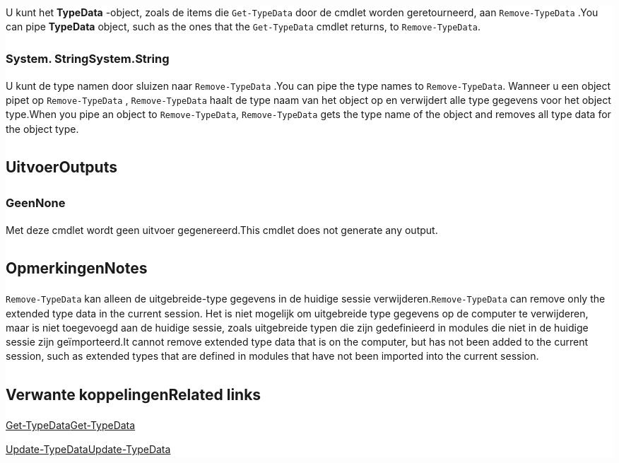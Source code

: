 <span data-ttu-id="e2fe8-170">U kunt het **TypeData** -object, zoals de items die `Get-TypeData` door de cmdlet worden geretourneerd, aan `Remove-TypeData` .</span><span class="sxs-lookup"><span data-stu-id="e2fe8-170">You can pipe **TypeData** object, such as the ones that the `Get-TypeData` cmdlet returns, to `Remove-TypeData`.</span></span>

### <span data-ttu-id="e2fe8-171">System. String</span><span class="sxs-lookup"><span data-stu-id="e2fe8-171">System.String</span></span>

<span data-ttu-id="e2fe8-172">U kunt de type namen door sluizen naar `Remove-TypeData` .</span><span class="sxs-lookup"><span data-stu-id="e2fe8-172">You can pipe the type names to `Remove-TypeData`.</span></span> <span data-ttu-id="e2fe8-173">Wanneer u een object pipet op `Remove-TypeData` , `Remove-TypeData` haalt de type naam van het object op en verwijdert alle type gegevens voor het object type.</span><span class="sxs-lookup"><span data-stu-id="e2fe8-173">When you pipe an object to `Remove-TypeData`, `Remove-TypeData` gets the type name of the object and removes all type data for the object type.</span></span>

## <span data-ttu-id="e2fe8-174">Uitvoer</span><span class="sxs-lookup"><span data-stu-id="e2fe8-174">Outputs</span></span>

### <span data-ttu-id="e2fe8-175">Geen</span><span class="sxs-lookup"><span data-stu-id="e2fe8-175">None</span></span>

<span data-ttu-id="e2fe8-176">Met deze cmdlet wordt geen uitvoer gegenereerd.</span><span class="sxs-lookup"><span data-stu-id="e2fe8-176">This cmdlet does not generate any output.</span></span>

## <span data-ttu-id="e2fe8-177">Opmerkingen</span><span class="sxs-lookup"><span data-stu-id="e2fe8-177">Notes</span></span>

<span data-ttu-id="e2fe8-178">`Remove-TypeData` kan alleen de uitgebreide-type gegevens in de huidige sessie verwijderen.</span><span class="sxs-lookup"><span data-stu-id="e2fe8-178">`Remove-TypeData` can remove only the extended type data in the current session.</span></span> <span data-ttu-id="e2fe8-179">Het is niet mogelijk om uitgebreide type gegevens op de computer te verwijderen, maar is niet toegevoegd aan de huidige sessie, zoals uitgebreide typen die zijn gedefinieerd in modules die niet in de huidige sessie zijn geïmporteerd.</span><span class="sxs-lookup"><span data-stu-id="e2fe8-179">It cannot remove extended type data that is on the computer, but has not been added to the current session, such as extended types that are defined in modules that have not been imported into the current session.</span></span>

## <span data-ttu-id="e2fe8-180">Verwante koppelingen</span><span class="sxs-lookup"><span data-stu-id="e2fe8-180">Related links</span></span>

[<span data-ttu-id="e2fe8-181">Get-TypeData</span><span class="sxs-lookup"><span data-stu-id="e2fe8-181">Get-TypeData</span></span>](Get-TypeData.md)

[<span data-ttu-id="e2fe8-182">Update-TypeData</span><span class="sxs-lookup"><span data-stu-id="e2fe8-182">Update-TypeData</span></span>](Update-TypeData.md)
